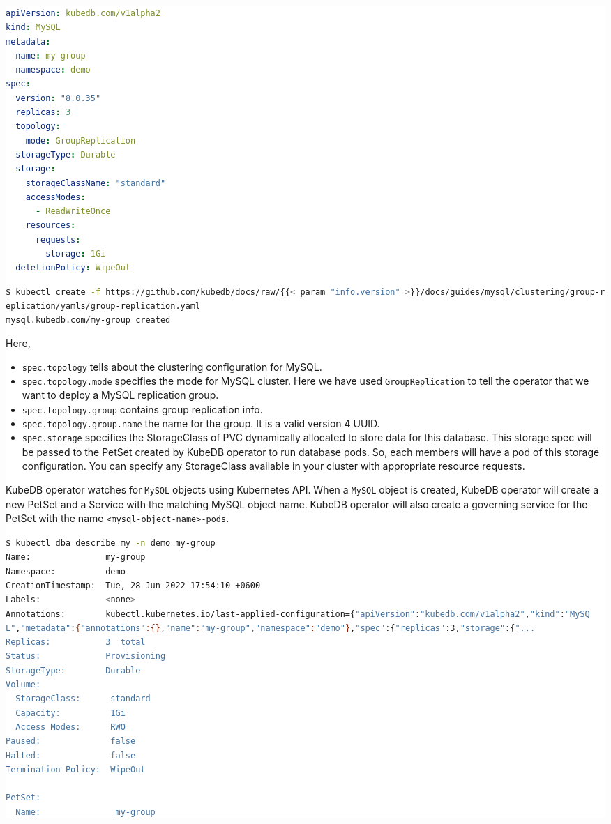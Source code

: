 ```yaml
apiVersion: kubedb.com/v1alpha2
kind: MySQL
metadata:
  name: my-group
  namespace: demo
spec:
  version: "8.0.35"
  replicas: 3
  topology:
    mode: GroupReplication
  storageType: Durable
  storage:
    storageClassName: "standard"
    accessModes:
      - ReadWriteOnce
    resources:
      requests:
        storage: 1Gi
  deletionPolicy: WipeOut
```

```bash
$ kubectl create -f https://github.com/kubedb/docs/raw/{{< param "info.version" >}}/docs/guides/mysql/clustering/group-replication/yamls/group-replication.yaml
mysql.kubedb.com/my-group created
```

Here,

- `spec.topology` tells about the clustering configuration for MySQL.
- `spec.topology.mode` specifies the mode for MySQL cluster. Here we have used `GroupReplication` to tell the operator that we want to deploy a MySQL replication group.
- `spec.topology.group` contains group replication info.
- `spec.topology.group.name` the name for the group. It is a valid version 4 UUID.
- `spec.storage` specifies the StorageClass of PVC dynamically allocated to store data for this database. This storage spec will be passed to the PetSet created by KubeDB operator to run database pods. So, each members will have a pod of this storage configuration. You can specify any StorageClass available in your cluster with appropriate resource requests.

KubeDB operator watches for `MySQL` objects using Kubernetes API. When a `MySQL` object is created, KubeDB operator will create a new PetSet and a Service with the matching MySQL object name. KubeDB operator will also create a governing service for the PetSet with the name `<mysql-object-name>-pods`.

```bash
$ kubectl dba describe my -n demo my-group
Name:               my-group
Namespace:          demo
CreationTimestamp:  Tue, 28 Jun 2022 17:54:10 +0600
Labels:             <none>
Annotations:        kubectl.kubernetes.io/last-applied-configuration={"apiVersion":"kubedb.com/v1alpha2","kind":"MySQL","metadata":{"annotations":{},"name":"my-group","namespace":"demo"},"spec":{"replicas":3,"storage":{"...
Replicas:           3  total
Status:             Provisioning
StorageType:        Durable
Volume:
  StorageClass:      standard
  Capacity:          1Gi
  Access Modes:      RWO
Paused:              false
Halted:              false
Termination Policy:  WipeOut

PetSet:          
  Name:               my-group
```